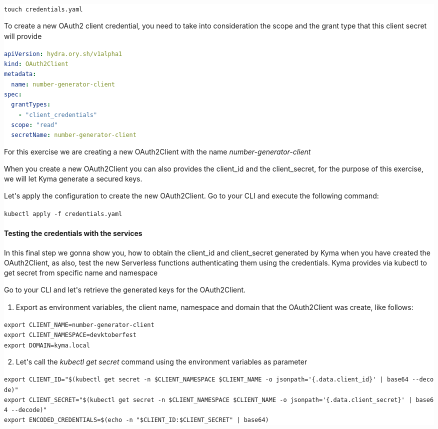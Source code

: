 ```
touch credentials.yaml
```

To create a new OAuth2 client credential, you need to take into consideration the scope and the grant type that this client secret will provide

```yaml
apiVersion: hydra.ory.sh/v1alpha1
kind: OAuth2Client
metadata:
  name: number-generator-client
spec:
  grantTypes:
    - "client_credentials"
  scope: "read"
  secretName: number-generator-client
```

For this exercise we are creating a new OAuth2Client with the name *number-generator-client*

When you create a new OAuth2Client you can also provides the client_id and the client_secret, for the purpose of this exercise, we will let Kyma generate a secured keys.

Let's apply the configuration to create the new OAuth2Client. Go to your CLI and execute the following command:

```
kubectl apply -f credentials.yaml
```

#### Testing the credentials with the services

In this final step we gonna show you, how to obtain the client_id and client_secret generated by Kyma when you have created the OAuth2Client, as also, test the new Serverless functions authenticating them using the credentials.
Kyma provides via kubectl to get secret from specific name and namespace

Go to your CLI and let's retrieve the generated keys for the OAuth2Client.

1. Export as environment variables, the client name, namespace and domain that the OAuth2Client was create, like follows: 

```
export CLIENT_NAME=number-generator-client
export CLIENT_NAMESPACE=devktoberfest
export DOMAIN=kyma.local
```

2. Let's call the *kubectl get secret* command using the environment variables as parameter

```
export CLIENT_ID="$(kubectl get secret -n $CLIENT_NAMESPACE $CLIENT_NAME -o jsonpath='{.data.client_id}' | base64 --decode)"
export CLIENT_SECRET="$(kubectl get secret -n $CLIENT_NAMESPACE $CLIENT_NAME -o jsonpath='{.data.client_secret}' | base64 --decode)"
export ENCODED_CREDENTIALS=$(echo -n "$CLIENT_ID:$CLIENT_SECRET" | base64)
```
